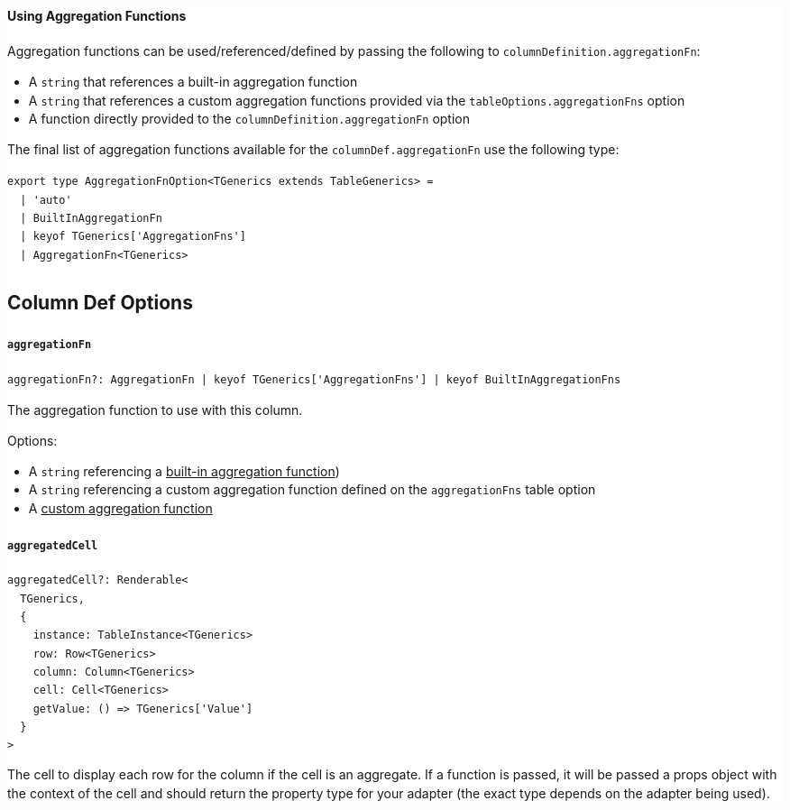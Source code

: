 #### Using Aggregation Functions

Aggregation functions can be used/referenced/defined by passing the following to `columnDefinition.aggregationFn`:

- A `string` that references a built-in aggregation function
- A `string` that references a custom aggregation functions provided via the `tableOptions.aggregationFns` option
- A function directly provided to the `columnDefinition.aggregationFn` option

The final list of aggregation functions available for the `columnDef.aggregationFn` use the following type:

```tsx
export type AggregationFnOption<TGenerics extends TableGenerics> =
  | 'auto'
  | BuiltInAggregationFn
  | keyof TGenerics['AggregationFns']
  | AggregationFn<TGenerics>
```

## Column Def Options

#### `aggregationFn`

```tsx
aggregationFn?: AggregationFn | keyof TGenerics['AggregationFns'] | keyof BuiltInAggregationFns
```

The aggregation function to use with this column.

Options:

- A `string` referencing a [built-in aggregation function](#aggregation-functions))
- A `string` referencing a custom aggregation function defined on the `aggregationFns` table option
- A [custom aggregation function](#aggregation-functions)

#### `aggregatedCell`

```tsx
aggregatedCell?: Renderable<
  TGenerics,
  {
    instance: TableInstance<TGenerics>
    row: Row<TGenerics>
    column: Column<TGenerics>
    cell: Cell<TGenerics>
    getValue: () => TGenerics['Value']
  }
>
```

The cell to display each row for the column if the cell is an aggregate. If a function is passed, it will be passed a props object with the context of the cell and should return the property type for your adapter (the exact type depends on the adapter being used).
